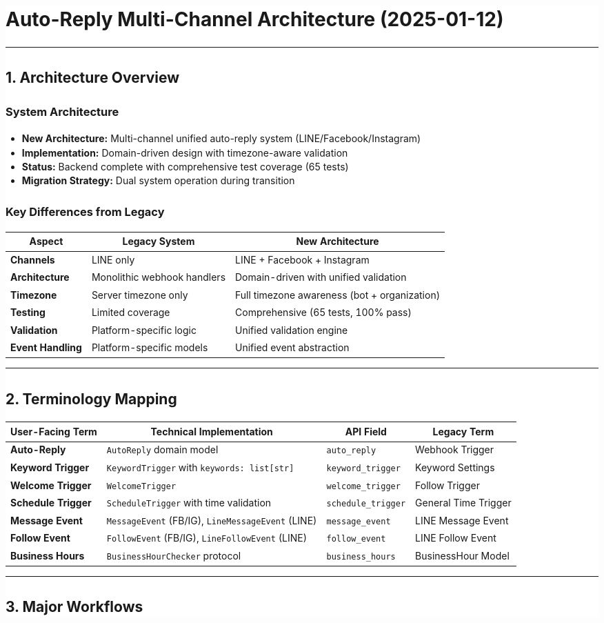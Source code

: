 # Auto-Reply Multi-Channel Architecture (2025-01-12)

---

## 1. Architecture Overview

### System Architecture
- **New Architecture:** Multi-channel unified auto-reply system (LINE/Facebook/Instagram)
- **Implementation:** Domain-driven design with timezone-aware validation
- **Status:** Backend complete with comprehensive test coverage (65 tests)
- **Migration Strategy:** Dual system operation during transition

### Key Differences from Legacy
| Aspect | Legacy System | New Architecture |
|--------|---------------|------------------|
| **Channels** | LINE only | LINE + Facebook + Instagram |
| **Architecture** | Monolithic webhook handlers | Domain-driven with unified validation |
| **Timezone** | Server timezone only | Full timezone awareness (bot + organization) |
| **Testing** | Limited coverage | Comprehensive (65 tests, 100% pass) |
| **Validation** | Platform-specific logic | Unified validation engine |
| **Event Handling** | Platform-specific models | Unified event abstraction |

---

## 2. Terminology Mapping

| User-Facing Term | Technical Implementation | API Field | Legacy Term |
|------------------|-------------------------|-----------|-------------|
| **Auto-Reply** | `AutoReply` domain model | `auto_reply` | Webhook Trigger |
| **Keyword Trigger** | `KeywordTrigger` with `keywords: list[str]` | `keyword_trigger` | Keyword Settings |
| **Welcome Trigger** | `WelcomeTrigger` | `welcome_trigger` | Follow Trigger |
| **Schedule Trigger** | `ScheduleTrigger` with time validation | `schedule_trigger` | General Time Trigger |
| **Message Event** | `MessageEvent` (FB/IG), `LineMessageEvent` (LINE) | `message_event` | LINE Message Event |
| **Follow Event** | `FollowEvent` (FB/IG), `LineFollowEvent` (LINE) | `follow_event` | LINE Follow Event |
| **Business Hours** | `BusinessHourChecker` protocol | `business_hours` | BusinessHour Model |

---

## 3. Major Workflows
